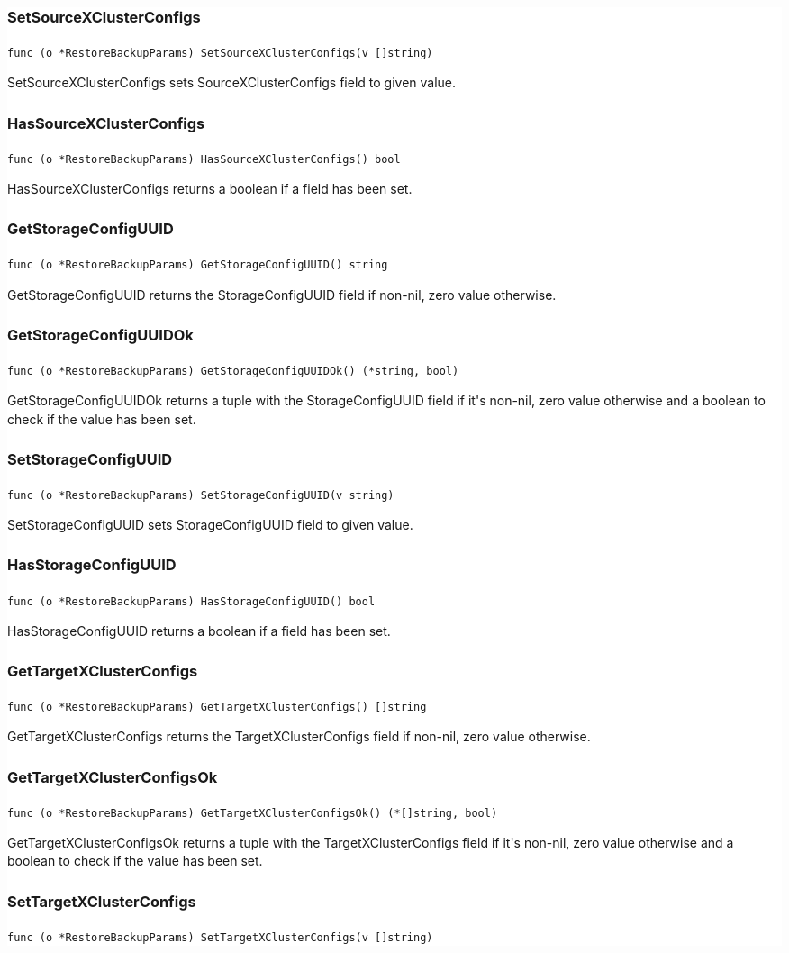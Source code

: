 ### SetSourceXClusterConfigs

`func (o *RestoreBackupParams) SetSourceXClusterConfigs(v []string)`

SetSourceXClusterConfigs sets SourceXClusterConfigs field to given value.

### HasSourceXClusterConfigs

`func (o *RestoreBackupParams) HasSourceXClusterConfigs() bool`

HasSourceXClusterConfigs returns a boolean if a field has been set.

### GetStorageConfigUUID

`func (o *RestoreBackupParams) GetStorageConfigUUID() string`

GetStorageConfigUUID returns the StorageConfigUUID field if non-nil, zero value otherwise.

### GetStorageConfigUUIDOk

`func (o *RestoreBackupParams) GetStorageConfigUUIDOk() (*string, bool)`

GetStorageConfigUUIDOk returns a tuple with the StorageConfigUUID field if it's non-nil, zero value otherwise
and a boolean to check if the value has been set.

### SetStorageConfigUUID

`func (o *RestoreBackupParams) SetStorageConfigUUID(v string)`

SetStorageConfigUUID sets StorageConfigUUID field to given value.

### HasStorageConfigUUID

`func (o *RestoreBackupParams) HasStorageConfigUUID() bool`

HasStorageConfigUUID returns a boolean if a field has been set.

### GetTargetXClusterConfigs

`func (o *RestoreBackupParams) GetTargetXClusterConfigs() []string`

GetTargetXClusterConfigs returns the TargetXClusterConfigs field if non-nil, zero value otherwise.

### GetTargetXClusterConfigsOk

`func (o *RestoreBackupParams) GetTargetXClusterConfigsOk() (*[]string, bool)`

GetTargetXClusterConfigsOk returns a tuple with the TargetXClusterConfigs field if it's non-nil, zero value otherwise
and a boolean to check if the value has been set.

### SetTargetXClusterConfigs

`func (o *RestoreBackupParams) SetTargetXClusterConfigs(v []string)`
